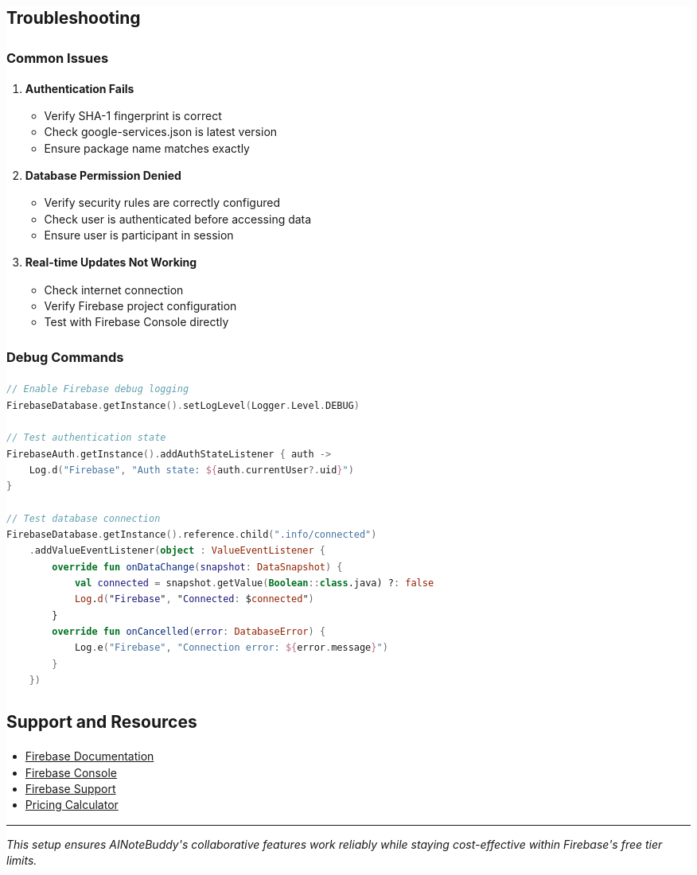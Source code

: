 ## Troubleshooting

### Common Issues

1. **Authentication Fails**
   - Verify SHA-1 fingerprint is correct
   - Check google-services.json is latest version
   - Ensure package name matches exactly

2. **Database Permission Denied**
   - Verify security rules are correctly configured
   - Check user is authenticated before accessing data
   - Ensure user is participant in session

3. **Real-time Updates Not Working**
   - Check internet connection
   - Verify Firebase project configuration
   - Test with Firebase Console directly

### Debug Commands

```kotlin
// Enable Firebase debug logging
FirebaseDatabase.getInstance().setLogLevel(Logger.Level.DEBUG)

// Test authentication state
FirebaseAuth.getInstance().addAuthStateListener { auth ->
    Log.d("Firebase", "Auth state: ${auth.currentUser?.uid}")
}

// Test database connection
FirebaseDatabase.getInstance().reference.child(".info/connected")
    .addValueEventListener(object : ValueEventListener {
        override fun onDataChange(snapshot: DataSnapshot) {
            val connected = snapshot.getValue(Boolean::class.java) ?: false
            Log.d("Firebase", "Connected: $connected")
        }
        override fun onCancelled(error: DatabaseError) {
            Log.e("Firebase", "Connection error: ${error.message}")
        }
    })
```

## Support and Resources

- [Firebase Documentation](https://firebase.google.com/docs)
- [Firebase Console](https://console.firebase.google.com/)
- [Firebase Support](https://firebase.google.com/support)
- [Pricing Calculator](https://firebase.google.com/pricing)

---

*This setup ensures AINoteBuddy's collaborative features work reliably while staying cost-effective within Firebase's free tier limits.*
